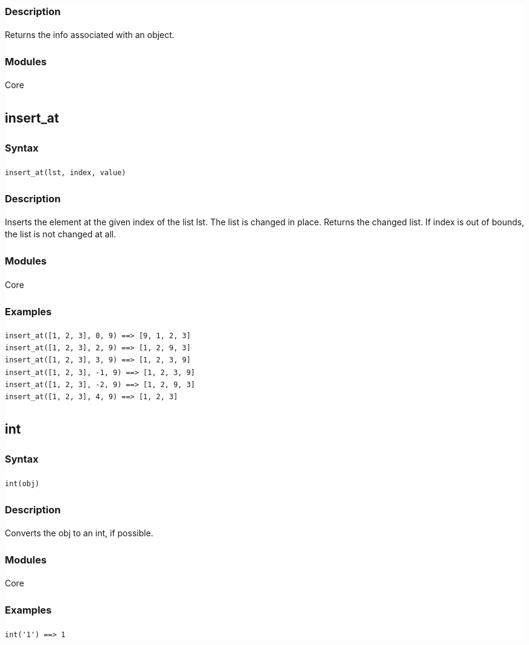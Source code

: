 ### Description
Returns the info associated with an object.


### Modules
Core

<a name="insert_at"></a>
## insert_at
### Syntax
```
insert_at(lst, index, value)
```

### Description
Inserts the element at the given index of the list lst.
The list is changed in place. Returns the changed list.
If index is out of bounds, the list is not changed at all.



### Modules
Core

### Examples
```
insert_at([1, 2, 3], 0, 9) ==> [9, 1, 2, 3]
insert_at([1, 2, 3], 2, 9) ==> [1, 2, 9, 3]
insert_at([1, 2, 3], 3, 9) ==> [1, 2, 3, 9]
insert_at([1, 2, 3], -1, 9) ==> [1, 2, 3, 9]
insert_at([1, 2, 3], -2, 9) ==> [1, 2, 9, 3]
insert_at([1, 2, 3], 4, 9) ==> [1, 2, 3]
```

<a name="int"></a>
## int
### Syntax
```
int(obj)
```

### Description
Converts the obj to an int, if possible.



### Modules
Core

### Examples
```
int('1') ==> 1
```
